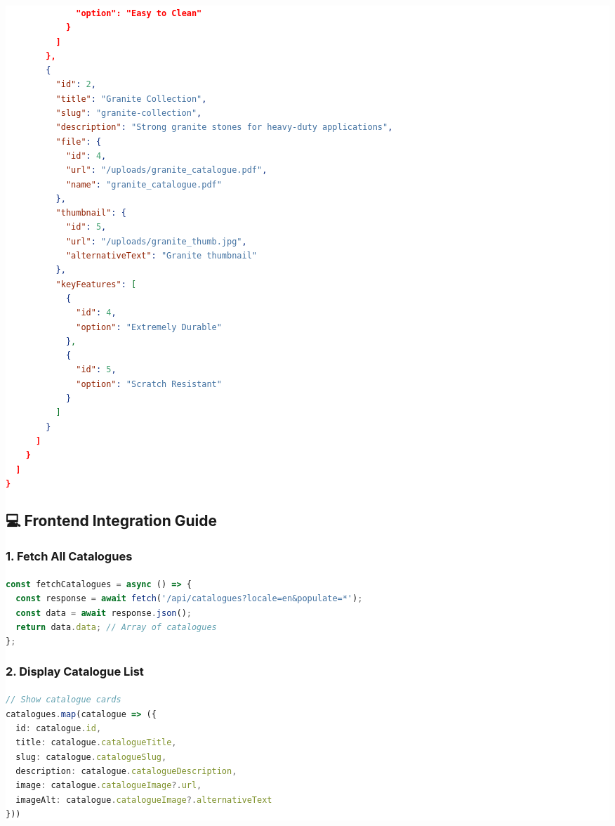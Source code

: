 ```json
              "option": "Easy to Clean"
            }
          ]
        },
        {
          "id": 2,
          "title": "Granite Collection", 
          "slug": "granite-collection",
          "description": "Strong granite stones for heavy-duty applications",
          "file": {
            "id": 4,
            "url": "/uploads/granite_catalogue.pdf",
            "name": "granite_catalogue.pdf"
          },
          "thumbnail": {
            "id": 5,
            "url": "/uploads/granite_thumb.jpg",
            "alternativeText": "Granite thumbnail"
          },
          "keyFeatures": [
            {
              "id": 4,
              "option": "Extremely Durable"
            },
            {
              "id": 5,
              "option": "Scratch Resistant"
            }
          ]
        }
      ]
    }
  ]
}
```

## 💻 **Frontend Integration Guide**

### **1. Fetch All Catalogues**
```typescript
const fetchCatalogues = async () => {
  const response = await fetch('/api/catalogues?locale=en&populate=*');
  const data = await response.json();
  return data.data; // Array of catalogues
};
```

### **2. Display Catalogue List**
```typescript
// Show catalogue cards
catalogues.map(catalogue => ({
  id: catalogue.id,
  title: catalogue.catalogueTitle,
  slug: catalogue.catalogueSlug,
  description: catalogue.catalogueDescription,
  image: catalogue.catalogueImage?.url,
  imageAlt: catalogue.catalogueImage?.alternativeText
}))
```
